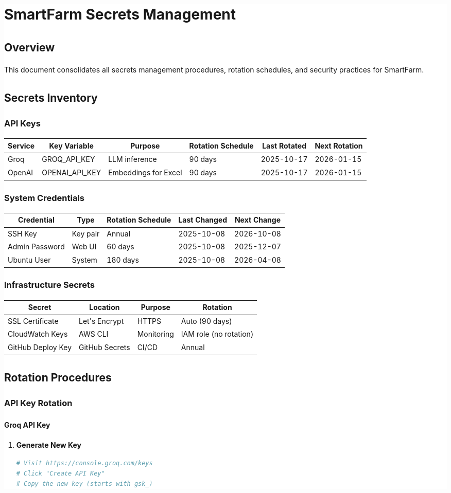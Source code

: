 # SmartFarm Secrets Management

## Overview

This document consolidates all secrets management procedures, rotation schedules, and security practices for SmartFarm.

## Secrets Inventory

### API Keys

| Service | Key Variable | Purpose | Rotation Schedule | Last Rotated | Next Rotation |
|---------|-------------|---------|-------------------|--------------|---------------|
| Groq | GROQ_API_KEY | LLM inference | 90 days | 2025-10-17 | 2026-01-15 |
| OpenAI | OPENAI_API_KEY | Embeddings for Excel | 90 days | 2025-10-17 | 2026-01-15 |

### System Credentials

| Credential | Type | Rotation Schedule | Last Changed | Next Change |
|-----------|------|-------------------|--------------|-------------|
| SSH Key | Key pair | Annual | 2025-10-08 | 2026-10-08 |
| Admin Password | Web UI | 60 days | 2025-10-08 | 2025-12-07 |
| Ubuntu User | System | 180 days | 2025-10-08 | 2026-04-08 |

### Infrastructure Secrets

| Secret | Location | Purpose | Rotation |
|--------|----------|---------|----------|
| SSL Certificate | Let's Encrypt | HTTPS | Auto (90 days) |
| CloudWatch Keys | AWS CLI | Monitoring | IAM role (no rotation) |
| GitHub Deploy Key | GitHub Secrets | CI/CD | Annual |

## Rotation Procedures

### API Key Rotation

#### Groq API Key

1. **Generate New Key**
   ```bash
   # Visit https://console.groq.com/keys
   # Click "Create API Key"
   # Copy the new key (starts with gsk_)
   ```

